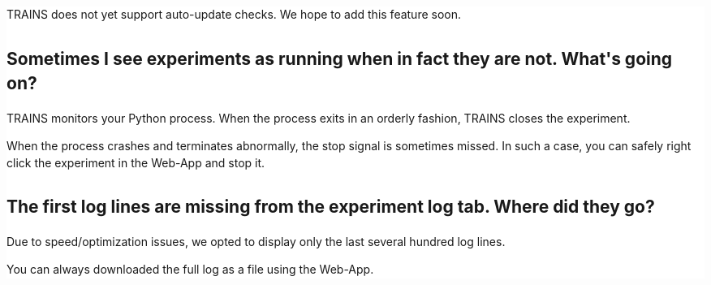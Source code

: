 TRAINS does not yet support auto-update checks. We hope to add this feature soon.


## Sometimes I see experiments as running when in fact they are not. What's going on? <a name="experiment-running-but-stopped"></a>

TRAINS monitors your Python process. When the process exits in an orderly fashion, TRAINS closes the experiment.

When the process crashes and terminates abnormally, the stop signal is sometimes missed. In such a case, you can safely right click the experiment in the Web-App and stop it.


## The first log lines are missing from the experiment log tab. Where did they go? <a name="first-log-lines-missing"></a>

Due to speed/optimization issues, we opted to display only the last several hundred log lines.

You can always downloaded the full log as a file using the Web-App.

